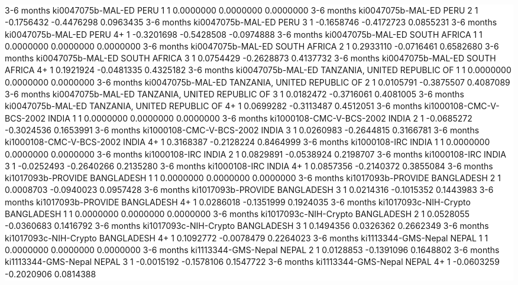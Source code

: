 3-6 months     ki0047075b-MAL-ED          PERU                           1                    1                  0.0000000    0.0000000    0.0000000
3-6 months     ki0047075b-MAL-ED          PERU                           2                    1                 -0.1756432   -0.4476298    0.0963435
3-6 months     ki0047075b-MAL-ED          PERU                           3                    1                 -0.1658746   -0.4172723    0.0855231
3-6 months     ki0047075b-MAL-ED          PERU                           4+                   1                 -0.3201698   -0.5428508   -0.0974888
3-6 months     ki0047075b-MAL-ED          SOUTH AFRICA                   1                    1                  0.0000000    0.0000000    0.0000000
3-6 months     ki0047075b-MAL-ED          SOUTH AFRICA                   2                    1                  0.2933110   -0.0716461    0.6582680
3-6 months     ki0047075b-MAL-ED          SOUTH AFRICA                   3                    1                  0.0754429   -0.2628873    0.4137732
3-6 months     ki0047075b-MAL-ED          SOUTH AFRICA                   4+                   1                  0.1921924   -0.0481335    0.4325182
3-6 months     ki0047075b-MAL-ED          TANZANIA, UNITED REPUBLIC OF   1                    1                  0.0000000    0.0000000    0.0000000
3-6 months     ki0047075b-MAL-ED          TANZANIA, UNITED REPUBLIC OF   2                    1                  0.0105791   -0.3875507    0.4087089
3-6 months     ki0047075b-MAL-ED          TANZANIA, UNITED REPUBLIC OF   3                    1                  0.0182472   -0.3716061    0.4081005
3-6 months     ki0047075b-MAL-ED          TANZANIA, UNITED REPUBLIC OF   4+                   1                  0.0699282   -0.3113487    0.4512051
3-6 months     ki1000108-CMC-V-BCS-2002   INDIA                          1                    1                  0.0000000    0.0000000    0.0000000
3-6 months     ki1000108-CMC-V-BCS-2002   INDIA                          2                    1                 -0.0685272   -0.3024536    0.1653991
3-6 months     ki1000108-CMC-V-BCS-2002   INDIA                          3                    1                  0.0260983   -0.2644815    0.3166781
3-6 months     ki1000108-CMC-V-BCS-2002   INDIA                          4+                   1                  0.3168387   -0.2128224    0.8464999
3-6 months     ki1000108-IRC              INDIA                          1                    1                  0.0000000    0.0000000    0.0000000
3-6 months     ki1000108-IRC              INDIA                          2                    1                  0.0829891   -0.0538924    0.2198707
3-6 months     ki1000108-IRC              INDIA                          3                    1                 -0.0252493   -0.2640266    0.2135280
3-6 months     ki1000108-IRC              INDIA                          4+                   1                  0.0857356   -0.2140372    0.3855084
3-6 months     ki1017093b-PROVIDE         BANGLADESH                     1                    1                  0.0000000    0.0000000    0.0000000
3-6 months     ki1017093b-PROVIDE         BANGLADESH                     2                    1                  0.0008703   -0.0940023    0.0957428
3-6 months     ki1017093b-PROVIDE         BANGLADESH                     3                    1                  0.0214316   -0.1015352    0.1443983
3-6 months     ki1017093b-PROVIDE         BANGLADESH                     4+                   1                  0.0286018   -0.1351999    0.1924035
3-6 months     ki1017093c-NIH-Crypto      BANGLADESH                     1                    1                  0.0000000    0.0000000    0.0000000
3-6 months     ki1017093c-NIH-Crypto      BANGLADESH                     2                    1                  0.0528055   -0.0360683    0.1416792
3-6 months     ki1017093c-NIH-Crypto      BANGLADESH                     3                    1                  0.1494356    0.0326362    0.2662349
3-6 months     ki1017093c-NIH-Crypto      BANGLADESH                     4+                   1                  0.1092772   -0.0078479    0.2264023
3-6 months     ki1113344-GMS-Nepal        NEPAL                          1                    1                  0.0000000    0.0000000    0.0000000
3-6 months     ki1113344-GMS-Nepal        NEPAL                          2                    1                  0.0128853   -0.1391096    0.1648802
3-6 months     ki1113344-GMS-Nepal        NEPAL                          3                    1                 -0.0015192   -0.1578106    0.1547722
3-6 months     ki1113344-GMS-Nepal        NEPAL                          4+                   1                 -0.0603259   -0.2020906    0.0814388